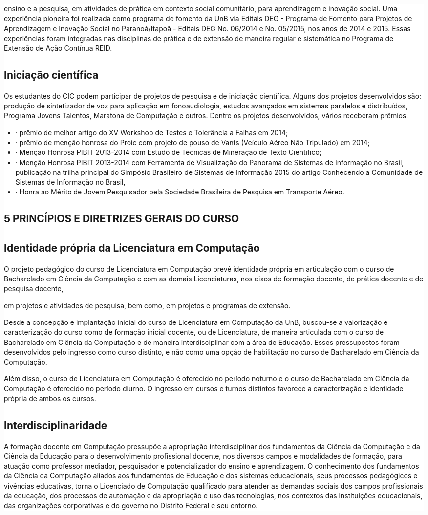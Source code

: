 ensino e a pesquisa, em atividades de prática em contexto social comunitário, para aprendizagem e inovação social. Uma experiência pioneira foi realizada como programa de   fomento   da   UnB   via   Editais   DEG   -   Programa   de   Fomento   para   Projetos   de Aprendizagem e Inovação Social no Paranoá/Itapoã - Editais DEG No. 06/2014 e No. 05/2015, nos anos de 2014 e 2015. Essas experiências foram integradas nas  disciplinas de prática e de extensão de maneira regular e sistemática no Programa de Extensão de Ação Contínua REID.

## Iniciação científica

Os estudantes do CIC podem participar de projetos de pesquisa e de iniciação científica. Alguns dos projetos desenvolvidos são: produção de sintetizador de voz para aplicação em fonoaudiologia, estudos avançados em sistemas paralelos e distribuídos, Programa Jovens Talentos, Maratona de Computação e outros. Dentre os projetos desenvolvidos, vários receberam prêmios:

- · prêmio de melhor artigo do XV Workshop de Testes e Tolerância a Falhas em 2014;
- · prêmio de menção honrosa do Proic com projeto de pouso de Vants (Veículo Aéreo Não Tripulado) em 2014;
- · Menção Honrosa PIBIT 2013-2014 com Estudo de Técnicas de Mineração de Texto Científico;
- · Menção Honrosa PIBIT 2013-2014 com Ferramenta de Visualização do Panorama de Sistemas de Informação no Brasil, publicação na trilha principal do Simpósio Brasileiro de Sistemas de Informação 2015 do artigo Conhecendo a Comunidade de Sistemas de Informação no Brasil,
- · Honra ao Mérito de Jovem Pesquisador pela Sociedade Brasileira de Pesquisa em Transporte Aéreo.

## 5 PRINCÍPIOS E  DIRETRIZES GERAIS DO CURSO

## Identidade própria da Licenciatura em Computação

O projeto pedagógico do curso de Licenciatura em Computação prevê identidade própria em articulação com o curso de Bacharelado em Ciência da Computação e com as demais Licenciaturas, nos eixos de formação docente, de prática docente e de pesquisa docente,

em projetos e atividades de pesquisa, bem como, em projetos e programas de extensão.

Desde a concepção e implantação inicial  do curso de Licenciatura em Computação da UnB, buscou-se a valorização e caracterização do curso como de formação inicial docente, ou de Licenciatura,   de maneira articulada com o curso de Bacharelado em Ciência da Computação e de maneira interdisciplinar com a área de Educação. Esses pressupostos foram desenvolvidos pelo ingresso como curso distinto, e não  como uma opção de habilitação no curso de Bacharelado em Ciência da Computação.

Além disso, o curso de Licenciatura  em  Computação é oferecido no período noturno e o curso de Bacharelado em Ciência da Computação é oferecido no período diurno. O ingresso em cursos e turnos  distintos favorece a caracterização e identidade própria de ambos os cursos.

## Interdisciplinaridade

A  formação   docente   em   Computação   pressupõe   a   apropriação   interdisciplinar   dos fundamentos   da   Ciência   da   Computação   e   da   Ciência   da   Educação   para   o desenvolvimento profissional docente, nos  diversos campos e modalidades de formação, para   atuação   como   professor   mediador,   pesquisador   e   potencializador   do   ensino   e aprendizagem. O conhecimento dos fundamentos da Ciência da Computação aliados aos fundamentos de Educação e dos sistemas educacionais, seus processos pedagógicos e vivências educativas, torna o Licenciado de Computação qualificado para atender as demandas sociais dos campos profissionais da educação,  dos processos de automação e da apropriação e uso das tecnologias, nos contextos das instituições educacionais, das organizações corporativas e do governo no Distrito Federal e seu entorno.
